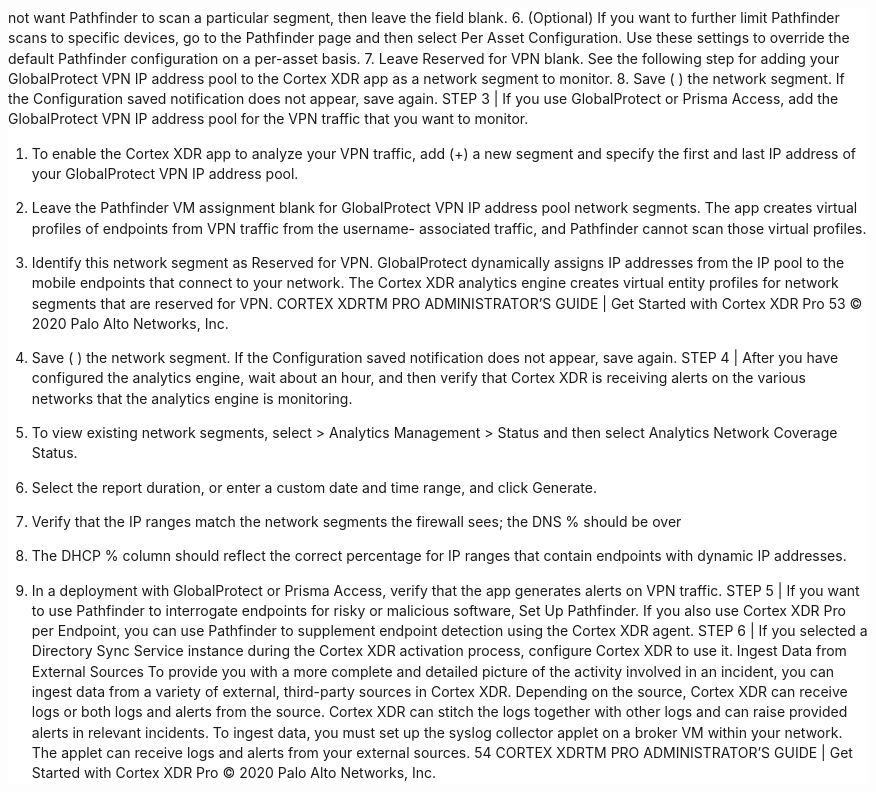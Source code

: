 not want Pathfinder to scan a particular segment, then leave the field blank.
6. (Optional) If you want to further limit Pathfinder scans to specific devices, go to the Pathfinder
page and then select Per Asset Configuration. Use these settings to override the default Pathfinder
configuration on a per-asset basis.
7. Leave Reserved for VPN blank. See the following step for adding your GlobalProtect VPN IP address
pool to the Cortex XDR app as a network segment to monitor.
8. Save (   ) the network segment. If the Configuration saved notification does not appear, save again.
STEP 3 | If you use GlobalProtect or Prisma Access, add the GlobalProtect VPN IP address pool for the VPN traffic that you want to monitor.
1. To enable the Cortex XDR app to analyze your VPN traffic, add (+) a new segment and specify the first and last IP address of your GlobalProtect VPN IP address pool.
2. Leave the Pathfinder VM assignment blank for GlobalProtect VPN IP address pool network segments. The app creates virtual profiles of endpoints from VPN traffic from the username- associated traffic, and Pathfinder cannot scan those virtual profiles.
3. Identify this network segment as Reserved for VPN. GlobalProtect dynamically assigns IP addresses from the IP pool to the mobile endpoints that connect to your network. The Cortex XDR analytics engine creates virtual entity profiles for network segments that are reserved for VPN.
CORTEX XDRTM PRO ADMINISTRATOR’S GUIDE | Get Started with Cortex XDR Pro 53 © 2020 Palo Alto Networks, Inc.
 
 4. Save (   ) the network segment. If the Configuration saved notification does not appear, save again.
STEP 4 | After you have configured the analytics engine, wait about an hour, and then verify that Cortex XDR is receiving alerts on the various networks that the analytics engine is monitoring.
1. To view existing network segments, select > Analytics Management > Status and then select Analytics Network Coverage Status.
2. Select the report duration, or enter a custom date and time range, and click Generate.
3. Verify that the IP ranges match the network segments the firewall sees; the DNS % should be over
50. The DHCP % column should reflect the correct percentage for IP ranges that contain endpoints
with dynamic IP addresses.
4. In a deployment with GlobalProtect or Prisma Access, verify that the app generates alerts on VPN
traffic.
STEP 5 | If you want to use Pathfinder to interrogate endpoints for risky or malicious software, Set Up
Pathfinder.
If you also use Cortex XDR Pro per Endpoint, you can use Pathfinder to supplement endpoint detection
using the Cortex XDR agent.
STEP 6 | If you selected a Directory Sync Service instance during the Cortex XDR activation process,
configure Cortex XDR to use it.
Ingest Data from External Sources
To provide you with a more complete and detailed picture of the activity involved in an incident, you can ingest data from a variety of external, third-party sources in Cortex XDR. Depending on the source, Cortex XDR can receive logs or both logs and alerts from the source. Cortex XDR can stitch the logs together with other logs and can raise provided alerts in relevant incidents.
To ingest data, you must set up the syslog collector applet on a broker VM within your network. The applet can receive logs and alerts from your external sources.
   54 CORTEX XDRTM PRO ADMINISTRATOR’S GUIDE | Get Started with Cortex XDR Pro © 2020 Palo Alto Networks, Inc.
